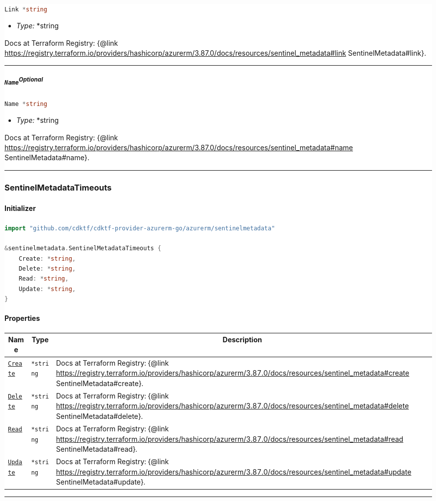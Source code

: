 ```go
Link *string
```

- *Type:* *string

Docs at Terraform Registry: {@link https://registry.terraform.io/providers/hashicorp/azurerm/3.87.0/docs/resources/sentinel_metadata#link SentinelMetadata#link}.

---

##### `Name`<sup>Optional</sup> <a name="Name" id="@cdktf/provider-azurerm.sentinelMetadata.SentinelMetadataSupport.property.name"></a>

```go
Name *string
```

- *Type:* *string

Docs at Terraform Registry: {@link https://registry.terraform.io/providers/hashicorp/azurerm/3.87.0/docs/resources/sentinel_metadata#name SentinelMetadata#name}.

---

### SentinelMetadataTimeouts <a name="SentinelMetadataTimeouts" id="@cdktf/provider-azurerm.sentinelMetadata.SentinelMetadataTimeouts"></a>

#### Initializer <a name="Initializer" id="@cdktf/provider-azurerm.sentinelMetadata.SentinelMetadataTimeouts.Initializer"></a>

```go
import "github.com/cdktf/cdktf-provider-azurerm-go/azurerm/sentinelmetadata"

&sentinelmetadata.SentinelMetadataTimeouts {
	Create: *string,
	Delete: *string,
	Read: *string,
	Update: *string,
}
```

#### Properties <a name="Properties" id="Properties"></a>

| **Name** | **Type** | **Description** |
| --- | --- | --- |
| <code><a href="#@cdktf/provider-azurerm.sentinelMetadata.SentinelMetadataTimeouts.property.create">Create</a></code> | <code>*string</code> | Docs at Terraform Registry: {@link https://registry.terraform.io/providers/hashicorp/azurerm/3.87.0/docs/resources/sentinel_metadata#create SentinelMetadata#create}. |
| <code><a href="#@cdktf/provider-azurerm.sentinelMetadata.SentinelMetadataTimeouts.property.delete">Delete</a></code> | <code>*string</code> | Docs at Terraform Registry: {@link https://registry.terraform.io/providers/hashicorp/azurerm/3.87.0/docs/resources/sentinel_metadata#delete SentinelMetadata#delete}. |
| <code><a href="#@cdktf/provider-azurerm.sentinelMetadata.SentinelMetadataTimeouts.property.read">Read</a></code> | <code>*string</code> | Docs at Terraform Registry: {@link https://registry.terraform.io/providers/hashicorp/azurerm/3.87.0/docs/resources/sentinel_metadata#read SentinelMetadata#read}. |
| <code><a href="#@cdktf/provider-azurerm.sentinelMetadata.SentinelMetadataTimeouts.property.update">Update</a></code> | <code>*string</code> | Docs at Terraform Registry: {@link https://registry.terraform.io/providers/hashicorp/azurerm/3.87.0/docs/resources/sentinel_metadata#update SentinelMetadata#update}. |

---